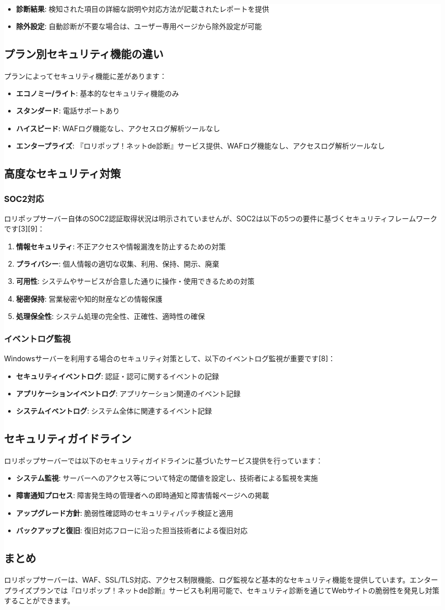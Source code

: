 * **診断結果**: 検知された項目の詳細な説明や対応方法が記載されたレポートを提供

* **除外設定**: 自動診断が不要な場合は、ユーザー専用ページから除外設定が可能

## プラン別セキュリティ機能の違い

プランによってセキュリティ機能に差があります：

* **エコノミー/ライト**: 基本的なセキュリティ機能のみ

* **スタンダード**: 電話サポートあり

* **ハイスピード**: WAFログ機能なし、アクセスログ解析ツールなし

* **エンタープライズ**: 『ロリポップ！ネットde診断』サービス提供、WAFログ機能なし、アクセスログ解析ツールなし

## 高度なセキュリティ対策

### SOC2対応

ロリポップサーバー自体のSOC2認証取得状況は明示されていませんが、SOC2は以下の5つの要件に基づくセキュリティフレームワークです\[3]\[9]：

1. **情報セキュリティ**: 不正アクセスや情報漏洩を防止するための対策

2. **プライバシー**: 個人情報の適切な収集、利用、保持、開示、廃棄

3. **可用性**: システムやサービスが合意した通りに操作・使用できるための対策

4. **秘密保持**: 営業秘密や知的財産などの情報保護

5. **処理保全性**: システム処理の完全性、正確性、適時性の確保

### イベントログ監視

Windowsサーバーを利用する場合のセキュリティ対策として、以下のイベントログ監視が重要です\[8]：

* **セキュリティイベントログ**: 認証・認可に関するイベントの記録

* **アプリケーションイベントログ**: アプリケーション関連のイベント記録

* **システムイベントログ**: システム全体に関連するイベント記録

## セキュリティガイドライン

ロリポップサーバーでは以下のセキュリティガイドラインに基づいたサービス提供を行っています：

* **システム監視**: サーバーへのアクセス等について特定の閾値を設定し、技術者による監視を実施

* **障害通知プロセス**: 障害発生時の管理者への即時通知と障害情報ページへの掲載

* **アップグレード方針**: 脆弱性確認時のセキュリティパッチ検証と適用

* **バックアップと復旧**: 復旧対応フローに沿った担当技術者による復旧対応

## まとめ

ロリポップサーバーは、WAF、SSL/TLS対応、アクセス制限機能、ログ監視など基本的なセキュリティ機能を提供しています。エンタープライズプランでは『ロリポップ！ネットde診断』サービスも利用可能で、セキュリティ診断を通じてWebサイトの脆弱性を発見し対策することができます。
